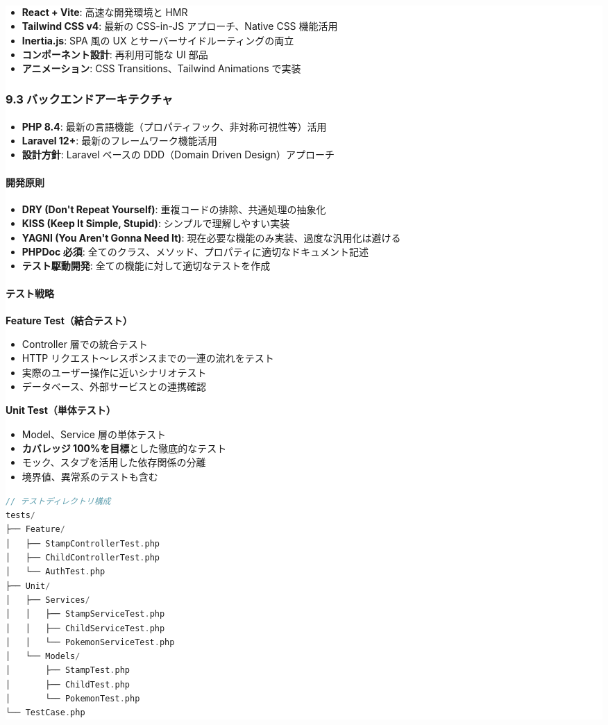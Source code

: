 -   **React + Vite**: 高速な開発環境と HMR
-   **Tailwind CSS v4**: 最新の CSS-in-JS アプローチ、Native CSS 機能活用
-   **Inertia.js**: SPA 風の UX とサーバーサイドルーティングの両立
-   **コンポーネント設計**: 再利用可能な UI 部品
-   **アニメーション**: CSS Transitions、Tailwind Animations で実装

### 9.3 バックエンドアーキテクチャ

-   **PHP 8.4**: 最新の言語機能（プロパティフック、非対称可視性等）活用
-   **Laravel 12+**: 最新のフレームワーク機能活用
-   **設計方針**: Laravel ベースの DDD（Domain Driven Design）アプローチ

#### 開発原則

-   **DRY (Don't Repeat Yourself)**: 重複コードの排除、共通処理の抽象化
-   **KISS (Keep It Simple, Stupid)**: シンプルで理解しやすい実装
-   **YAGNI (You Aren't Gonna Need It)**: 現在必要な機能のみ実装、過度な汎用化は避ける
-   **PHPDoc 必須**: 全てのクラス、メソッド、プロパティに適切なドキュメント記述
-   **テスト駆動開発**: 全ての機能に対して適切なテストを作成

#### テスト戦略

**Feature Test（結合テスト）**

-   Controller 層での統合テスト
-   HTTP リクエスト〜レスポンスまでの一連の流れをテスト
-   実際のユーザー操作に近いシナリオテスト
-   データベース、外部サービスとの連携確認

**Unit Test（単体テスト）**

-   Model、Service 層の単体テスト
-   **カバレッジ 100%を目標**とした徹底的なテスト
-   モック、スタブを活用した依存関係の分離
-   境界値、異常系のテストも含む

```php
// テストディレクトリ構成
tests/
├── Feature/
│   ├── StampControllerTest.php
│   ├── ChildControllerTest.php
│   └── AuthTest.php
├── Unit/
│   ├── Services/
│   │   ├── StampServiceTest.php
│   │   ├── ChildServiceTest.php
│   │   └── PokemonServiceTest.php
│   └── Models/
│       ├── StampTest.php
│       ├── ChildTest.php
│       └── PokemonTest.php
└── TestCase.php
```
